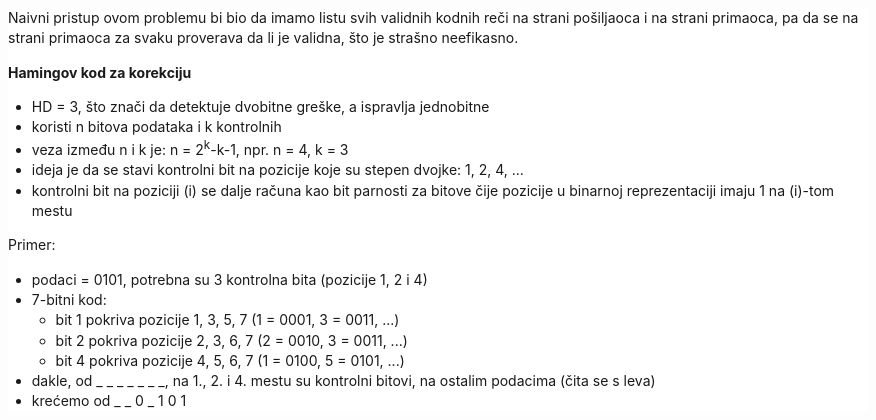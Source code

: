 
Naivni pristup ovom problemu bi bio da imamo listu svih validnih kodnih reči na strani pošiljaoca i na strani primaoca, pa da se na strani primaoca za svaku proverava da li je validna, što je strašno neefikasno.

**Hamingov kod za korekciju**

- HD = 3, što znači da detektuje dvobitne greške, a ispravlja jednobitne
- koristi n bitova podataka i k kontrolnih
- veza između n i k je: n = 2<sup>k</sup>-k-1, npr. n = 4, k = 3
- ideja je da se stavi kontrolni bit na pozicije koje su stepen dvojke: 1, 2, 4, ...
- kontrolni bit na poziciji (i) se dalje računa kao bit parnosti za bitove čije pozicije u binarnoj reprezentaciji imaju 1 na (i)-tom mestu

Primer:

- podaci = 0101, potrebna su 3 kontrolna bita (pozicije 1, 2 i 4)
- 7-bitni kod:
  - bit 1 pokriva pozicije 1, 3, 5, 7 (1 = 0001, 3 = 0011, ...)
  - bit 2 pokriva pozicije 2, 3, 6, 7 (2 = 0010, 3 = 0011, ...)
  - bit 4 pokriva pozicije 4, 5, 6, 7 (1 = 0100, 5 = 0101, ...)
- dakle, od _ _ _ _ _ _ _, na 1., 2. i 4. mestu su kontrolni bitovi, na ostalim podacima (čita se s leva)
- krećemo od _ _ 0 _ 1 0 1

